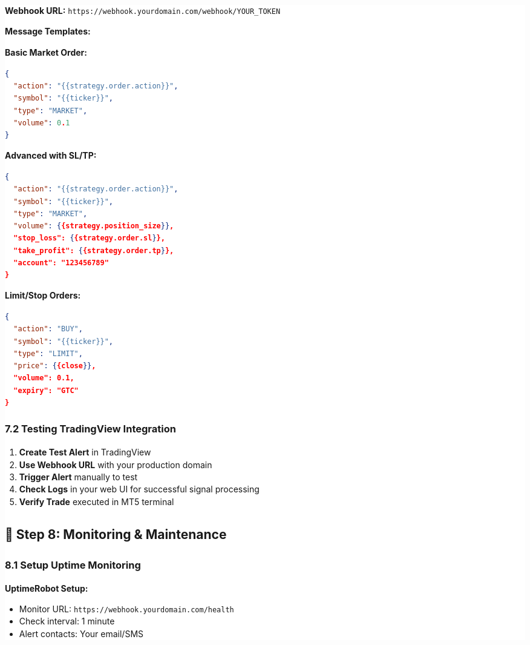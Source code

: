 **Webhook URL:** `https://webhook.yourdomain.com/webhook/YOUR_TOKEN`

**Message Templates:**

**Basic Market Order:**
```json
{
  "action": "{{strategy.order.action}}",
  "symbol": "{{ticker}}",
  "type": "MARKET",
  "volume": 0.1
}
```

**Advanced with SL/TP:**
```json
{
  "action": "{{strategy.order.action}}",
  "symbol": "{{ticker}}",
  "type": "MARKET", 
  "volume": {{strategy.position_size}},
  "stop_loss": {{strategy.order.sl}},
  "take_profit": {{strategy.order.tp}},
  "account": "123456789"
}
```

**Limit/Stop Orders:**
```json
{
  "action": "BUY",
  "symbol": "{{ticker}}",
  "type": "LIMIT",
  "price": {{close}},
  "volume": 0.1,
  "expiry": "GTC"
}
```

### 7.2 Testing TradingView Integration

1. **Create Test Alert** in TradingView
2. **Use Webhook URL** with your production domain
3. **Trigger Alert** manually to test
4. **Check Logs** in your web UI for successful signal processing
5. **Verify Trade** executed in MT5 terminal

## 🔹 Step 8: Monitoring & Maintenance

### 8.1 Setup Uptime Monitoring

**UptimeRobot Setup:**
- Monitor URL: `https://webhook.yourdomain.com/health`
- Check interval: 1 minute
- Alert contacts: Your email/SMS
